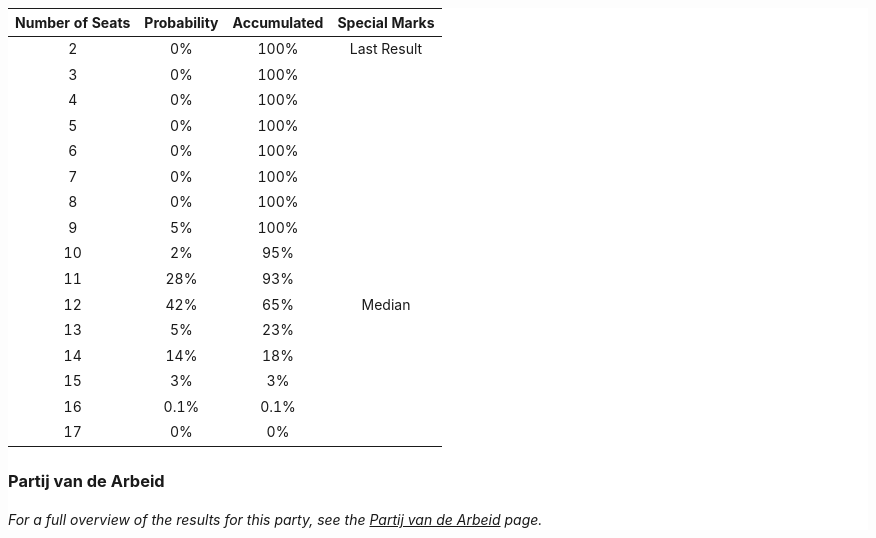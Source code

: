 | Number of Seats | Probability | Accumulated | Special Marks |
|:---------------:|:-----------:|:-----------:|:-------------:|
| 2 | 0% | 100% | Last Result |
| 3 | 0% | 100% |  |
| 4 | 0% | 100% |  |
| 5 | 0% | 100% |  |
| 6 | 0% | 100% |  |
| 7 | 0% | 100% |  |
| 8 | 0% | 100% |  |
| 9 | 5% | 100% |  |
| 10 | 2% | 95% |  |
| 11 | 28% | 93% |  |
| 12 | 42% | 65% | Median |
| 13 | 5% | 23% |  |
| 14 | 14% | 18% |  |
| 15 | 3% | 3% |  |
| 16 | 0.1% | 0.1% |  |
| 17 | 0% | 0% |  |

### Partij van de Arbeid

*For a full overview of the results for this party, see the [Partij van de Arbeid](party-partijvandearbeid.html) page.*
